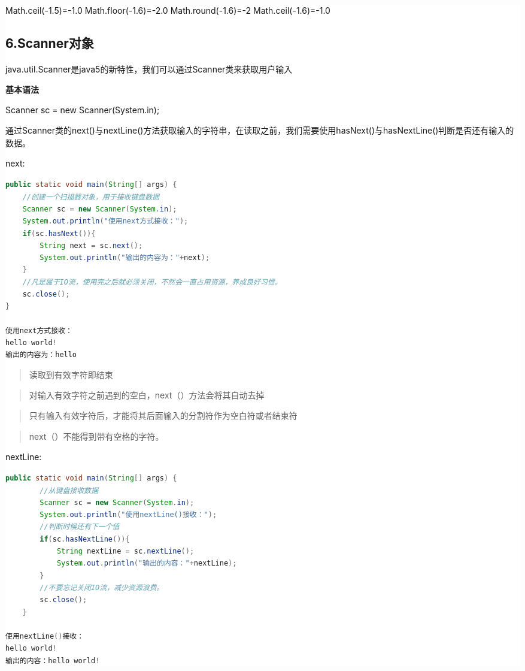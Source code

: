 Math.ceil(-1.5)=-1.0
Math.floor(-1.6)=-2.0
Math.round(-1.6)=-2
Math.ceil(-1.6)=-1.0





## 6.Scanner对象

java.util.Scanner是java5的新特性，我们可以通过Scanner类来获取用户输入

**基本语法**

Scanner  sc = new Scanner(System.in);

通过Scanner类的next()与nextLine()方法获取输入的字符串，在读取之前，我们需要使用hasNext()与hasNextLine()判断是否还有输入的数据。 

next:

```java
public static void main(String[] args) {
    //创建一个扫描器对象，用于接收键盘数据
    Scanner sc = new Scanner(System.in);
    System.out.println("使用next方式接收：");
    if(sc.hasNext()){
        String next = sc.next();
        System.out.println("输出的内容为："+next);
    }
    //凡是属于IO流，使用完之后就必须关闭，不然会一直占用资源，养成良好习惯。
    sc.close();
}

使用next方式接收：
hello world!
输出的内容为：hello
```

> 读取到有效字符即结束

> 对输入有效字符之前遇到的空白，next（）方法会将其自动去掉

> 只有输入有效字符后，才能将其后面输入的分割符作为空白符或者结束符

> next（）不能得到带有空格的字符。

nextLine:

~~~java
public static void main(String[] args) {
        //从键盘接收数据
        Scanner sc = new Scanner(System.in);
        System.out.println("使用nextLine()接收：");
        //判断时候还有下一个值
        if(sc.hasNextLine()){
            String nextLine = sc.nextLine();
            System.out.println("输出的内容："+nextLine);
        }
        //不要忘记关闭IO流，减少资源浪费。
        sc.close();
    }

使用nextLine()接收：
hello world!
输出的内容：hello world!
~~~
